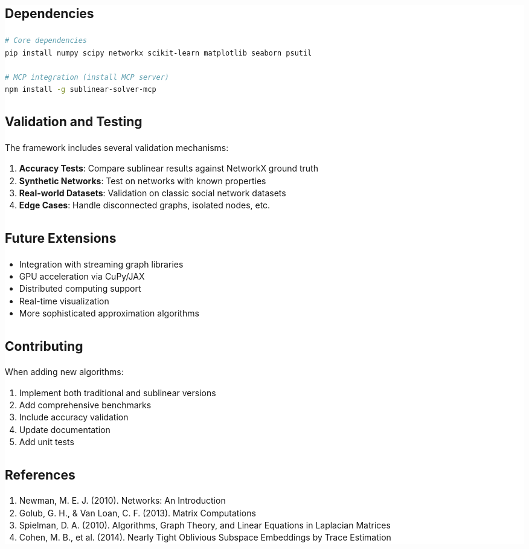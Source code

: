 ## Dependencies

```bash
# Core dependencies
pip install numpy scipy networkx scikit-learn matplotlib seaborn psutil

# MCP integration (install MCP server)
npm install -g sublinear-solver-mcp
```

## Validation and Testing

The framework includes several validation mechanisms:

1. **Accuracy Tests**: Compare sublinear results against NetworkX ground truth
2. **Synthetic Networks**: Test on networks with known properties
3. **Real-world Datasets**: Validation on classic social network datasets
4. **Edge Cases**: Handle disconnected graphs, isolated nodes, etc.

## Future Extensions

- Integration with streaming graph libraries
- GPU acceleration via CuPy/JAX
- Distributed computing support
- Real-time visualization
- More sophisticated approximation algorithms

## Contributing

When adding new algorithms:

1. Implement both traditional and sublinear versions
2. Add comprehensive benchmarks
3. Include accuracy validation
4. Update documentation
5. Add unit tests

## References

1. Newman, M. E. J. (2010). Networks: An Introduction
2. Golub, G. H., & Van Loan, C. F. (2013). Matrix Computations
3. Spielman, D. A. (2010). Algorithms, Graph Theory, and Linear Equations in Laplacian Matrices
4. Cohen, M. B., et al. (2014). Nearly Tight Oblivious Subspace Embeddings by Trace Estimation